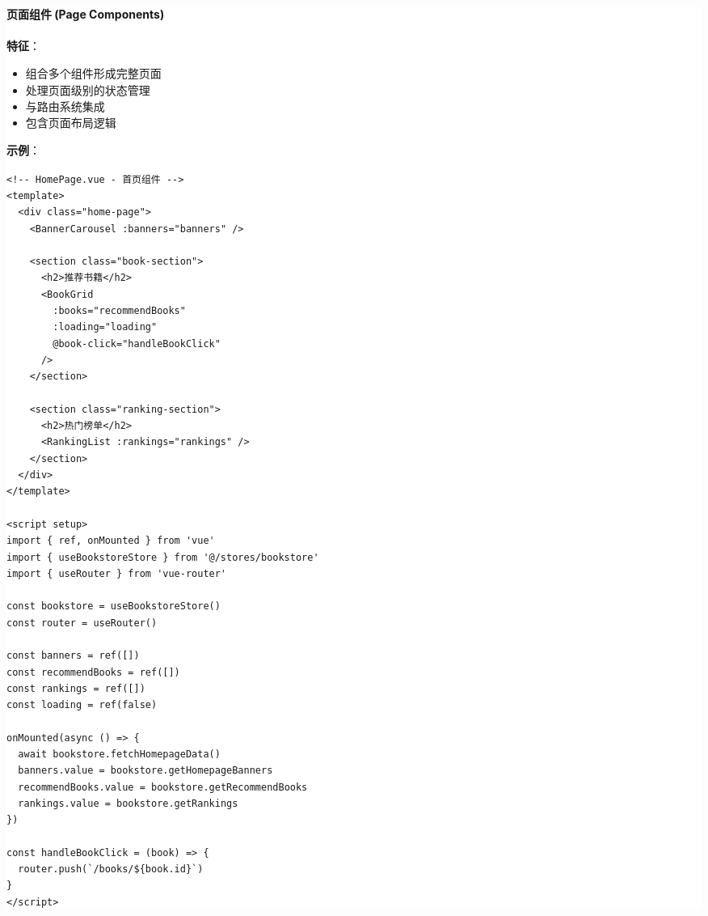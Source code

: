 #### 页面组件 (Page Components)

**特征**：
- 组合多个组件形成完整页面
- 处理页面级别的状态管理
- 与路由系统集成
- 包含页面布局逻辑

**示例**：
```vue
<!-- HomePage.vue - 首页组件 -->
<template>
  <div class="home-page">
    <BannerCarousel :banners="banners" />
    
    <section class="book-section">
      <h2>推荐书籍</h2>
      <BookGrid 
        :books="recommendBooks"
        :loading="loading"
        @book-click="handleBookClick"
      />
    </section>
    
    <section class="ranking-section">
      <h2>热门榜单</h2>
      <RankingList :rankings="rankings" />
    </section>
  </div>
</template>

<script setup>
import { ref, onMounted } from 'vue'
import { useBookstoreStore } from '@/stores/bookstore'
import { useRouter } from 'vue-router'

const bookstore = useBookstoreStore()
const router = useRouter()

const banners = ref([])
const recommendBooks = ref([])
const rankings = ref([])
const loading = ref(false)

onMounted(async () => {
  await bookstore.fetchHomepageData()
  banners.value = bookstore.getHomepageBanners
  recommendBooks.value = bookstore.getRecommendBooks
  rankings.value = bookstore.getRankings
})

const handleBookClick = (book) => {
  router.push(`/books/${book.id}`)
}
</script>
```
